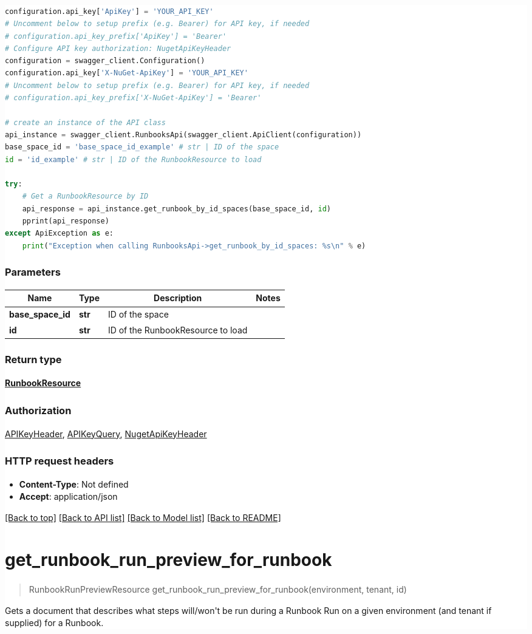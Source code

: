 ```python
configuration.api_key['ApiKey'] = 'YOUR_API_KEY'
# Uncomment below to setup prefix (e.g. Bearer) for API key, if needed
# configuration.api_key_prefix['ApiKey'] = 'Bearer'
# Configure API key authorization: NugetApiKeyHeader
configuration = swagger_client.Configuration()
configuration.api_key['X-NuGet-ApiKey'] = 'YOUR_API_KEY'
# Uncomment below to setup prefix (e.g. Bearer) for API key, if needed
# configuration.api_key_prefix['X-NuGet-ApiKey'] = 'Bearer'

# create an instance of the API class
api_instance = swagger_client.RunbooksApi(swagger_client.ApiClient(configuration))
base_space_id = 'base_space_id_example' # str | ID of the space
id = 'id_example' # str | ID of the RunbookResource to load

try:
    # Get a RunbookResource by ID
    api_response = api_instance.get_runbook_by_id_spaces(base_space_id, id)
    pprint(api_response)
except ApiException as e:
    print("Exception when calling RunbooksApi->get_runbook_by_id_spaces: %s\n" % e)
```

### Parameters

Name | Type | Description  | Notes
------------- | ------------- | ------------- | -------------
 **base_space_id** | **str**| ID of the space | 
 **id** | **str**| ID of the RunbookResource to load | 

### Return type

[**RunbookResource**](RunbookResource.md)

### Authorization

[APIKeyHeader](../README.md#APIKeyHeader), [APIKeyQuery](../README.md#APIKeyQuery), [NugetApiKeyHeader](../README.md#NugetApiKeyHeader)

### HTTP request headers

 - **Content-Type**: Not defined
 - **Accept**: application/json

[[Back to top]](#) [[Back to API list]](../README.md#documentation-for-api-endpoints) [[Back to Model list]](../README.md#documentation-for-models) [[Back to README]](../README.md)

# **get_runbook_run_preview_for_runbook**
> RunbookRunPreviewResource get_runbook_run_preview_for_runbook(environment, tenant, id)



Gets a document that describes what steps will/won't be run during a Runbook Run on a given environment (and tenant if supplied) for a Runbook.
